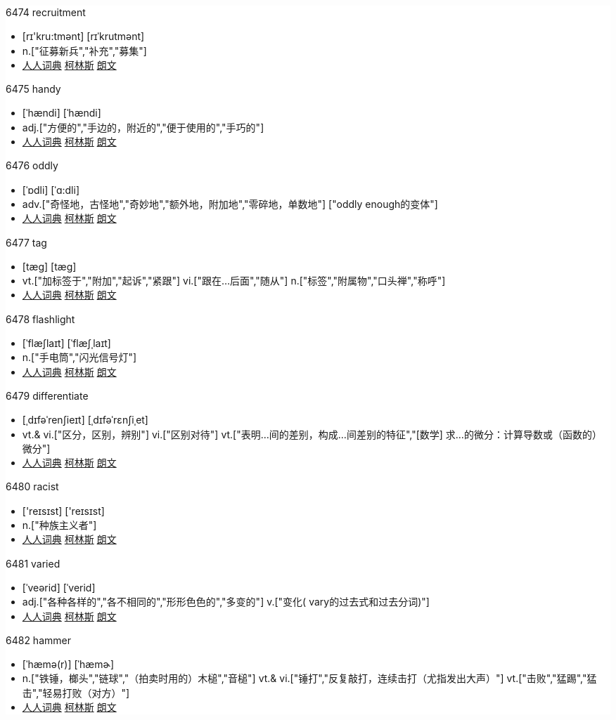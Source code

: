 6474 recruitment 
- [rɪ'kru:tmənt]  [rɪˈkrutmənt] 
- n.["征募新兵","补充","募集"]   
- [人人词典](https://www.91dict.com/words?w=recruitment) [柯林斯](https://www.collinsdictionary.com/zh/dictionary/english/recruitment) [朗文](https://www.ldoceonline.com/dictionary/recruitment) 

6475 handy 
- [ˈhændi]  [ˈhændi] 
- adj.["方便的","手边的，附近的","便于使用的","手巧的"]   
- [人人词典](https://www.91dict.com/words?w=handy) [柯林斯](https://www.collinsdictionary.com/zh/dictionary/english/handy) [朗文](https://www.ldoceonline.com/dictionary/handy) 

6476 oddly 
- [ˈɒdli]  [ˈɑ:dli] 
- adv.["奇怪地，古怪地","奇妙地","额外地，附加地","零碎地，单数地"]  ["oddly enough的变体"]   
- [人人词典](https://www.91dict.com/words?w=oddly) [柯林斯](https://www.collinsdictionary.com/zh/dictionary/english/oddly) [朗文](https://www.ldoceonline.com/dictionary/oddly) 

6477 tag 
- [tæg]  [tæɡ] 
- vt.["加标签于","附加","起诉","紧跟"]  vi.["跟在…后面","随从"]  n.["标签","附属物","口头禅","称呼"]   
- [人人词典](https://www.91dict.com/words?w=tag) [柯林斯](https://www.collinsdictionary.com/zh/dictionary/english/tag) [朗文](https://www.ldoceonline.com/dictionary/tag) 

6478 flashlight 
- [ˈflæʃlaɪt]  [ˈflæʃˌlaɪt] 
- n.["手电筒","闪光信号灯"]   
- [人人词典](https://www.91dict.com/words?w=flashlight) [柯林斯](https://www.collinsdictionary.com/zh/dictionary/english/flashlight) [朗文](https://www.ldoceonline.com/dictionary/flashlight) 

6479 differentiate 
- [ˌdɪfəˈrenʃieɪt]  [ˌdɪfəˈrɛnʃiˌet] 
- vt.& vi.["区分，区别，辨别"]  vi.["区别对待"]  vt.["表明…间的差别，构成…间差别的特征","[数学] 求…的微分：计算导数或（函数的）微分"]   
- [人人词典](https://www.91dict.com/words?w=differentiate) [柯林斯](https://www.collinsdictionary.com/zh/dictionary/english/differentiate) [朗文](https://www.ldoceonline.com/dictionary/differentiate) 

6480 racist 
- ['reɪsɪst]  ['reɪsɪst] 
- n.["种族主义者"]   
- [人人词典](https://www.91dict.com/words?w=racist) [柯林斯](https://www.collinsdictionary.com/zh/dictionary/english/racist) [朗文](https://www.ldoceonline.com/dictionary/racist) 

6481 varied 
- [ˈveərid]  [ˈverid] 
- adj.["各种各样的","各不相同的","形形色色的","多变的"]  v.["变化( vary的过去式和过去分词)"]   
- [人人词典](https://www.91dict.com/words?w=varied) [柯林斯](https://www.collinsdictionary.com/zh/dictionary/english/varied) [朗文](https://www.ldoceonline.com/dictionary/varied) 

6482 hammer 
- [ˈhæmə(r)]  [ˈhæmɚ] 
- n.["铁锤，榔头","链球","（拍卖时用的）木槌","音槌"]  vt.& vi.["锤打","反复敲打，连续击打（尤指发出大声）"]  vt.["击败","猛踢","猛击","轻易打败（对方）"]   
- [人人词典](https://www.91dict.com/words?w=hammer) [柯林斯](https://www.collinsdictionary.com/zh/dictionary/english/hammer) [朗文](https://www.ldoceonline.com/dictionary/hammer) 
